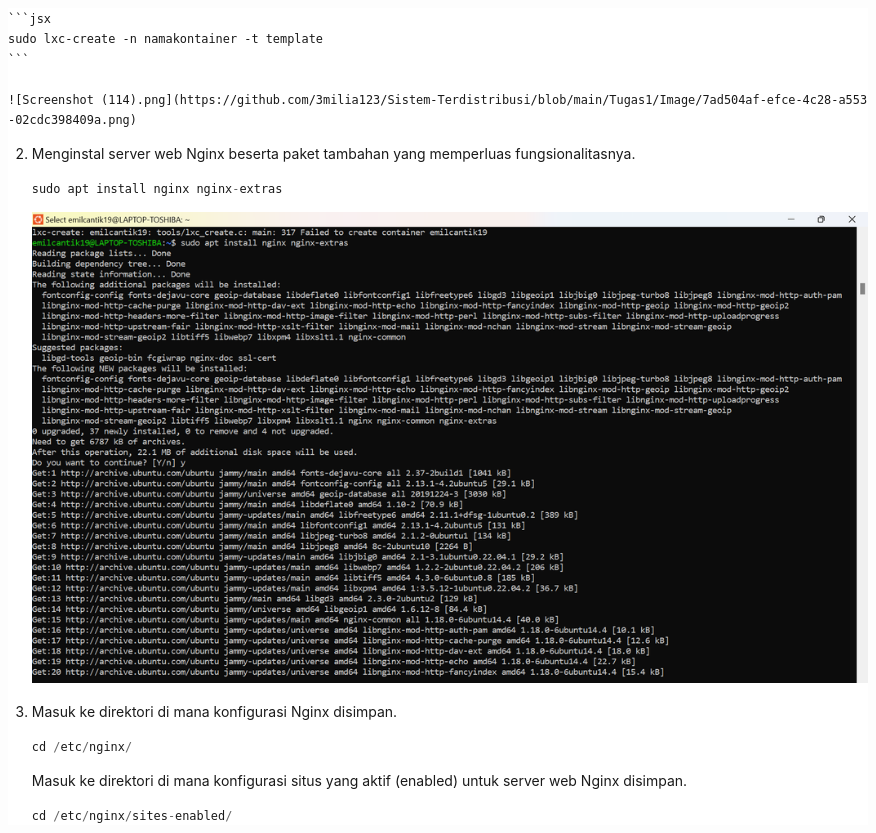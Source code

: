     ```jsx
    sudo lxc-create -n namakontainer -t template
    ```
    
    ![Screenshot (114).png](https://github.com/3milia123/Sistem-Terdistribusi/blob/main/Tugas1/Image/7ad504af-efce-4c28-a553-02cdc398409a.png)
    
2. Menginstal server web Nginx beserta paket tambahan yang memperluas fungsionalitasnya.
    
    ```jsx
    sudo apt install nginx nginx-extras
    ```
    
    ![Screenshot (115).png](https://github.com/3milia123/Sistem-Terdistribusi/blob/main/Tugas1/Image/Screenshot_(115).png)
    
3. Masuk ke direktori di mana konfigurasi Nginx disimpan.
    
    ```jsx
    cd /etc/nginx/
    ```
    
    Masuk ke direktori di mana konfigurasi situs yang aktif (enabled) untuk server web Nginx disimpan.
    
    ```jsx
    cd /etc/nginx/sites-enabled/
    ```
    